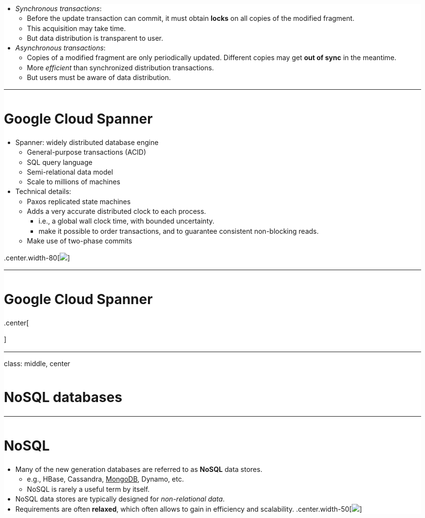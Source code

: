 - *Synchronous transactions*:
    - Before the update transaction can commit, it must obtain **locks** on all copies of the modified fragment.
    - This acquisition may take time.
    - But data distribution is transparent to user.
- *Asynchronous transactions*:
    - Copies of a modified fragment are only periodically updated. Different copies may get **out of sync** in the meantime.
    - More *efficient* than synchronized distribution transactions.
    - But users must be aware of data distribution.

---

# Google Cloud Spanner

- Spanner: widely distributed database engine
    - General-purpose transactions (ACID)
    - SQL query language
    - Semi-relational data model
    - Scale to millions of machines
- Technical details:
    - Paxos replicated state machines
    - Adds a very accurate distributed clock to each process.
        - i.e., a global wall clock time, with bounded uncertainty.
        - make it possible to order transactions, and to guarantee consistent non-blocking reads.
    - Make use of two-phase commits

.center.width-80[![](figures/lec9/spanner.png)]

---

# Google Cloud Spanner

.center[
<iframe width="640" height="480" src="https://www.youtube.com/embed/amcf6W2Xv6M?&loop=1&start=0" frameborder="0" volume="0" allowfullscreen></iframe>
]

---

class: middle, center

# NoSQL databases

---

# NoSQL

- Many of the new generation databases are referred to as  **NoSQL** data stores.
    - e.g., HBase, Cassandra, [MongoDB](https://www.youtube.com/watch?v=b2F-DItXtZs), Dynamo, etc.
    - NoSQL is rarely a useful term by itself.
- NoSQL data stores are typically designed for *non-relational data*.
- Requirements are often **relaxed**, which often allows to gain in efficiency and scalability.
.center.width-50[![](figures/lec9/nosql.png)]
